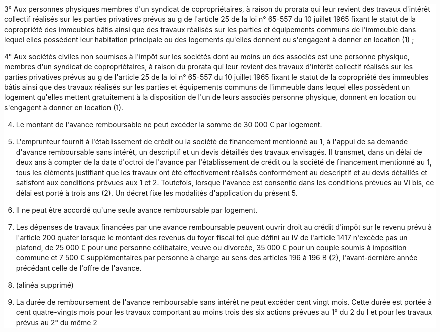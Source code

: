3° Aux personnes physiques membres d'un syndicat de copropriétaires, à raison du prorata qui leur revient des travaux
d'intérêt collectif réalisés sur les parties privatives prévus au g de l'article 25 de la loi n° 65-557 du 10 juillet 1965
fixant le statut de la copropriété des immeubles bâtis ainsi que des travaux réalisés sur les parties et équipements communs
de l'immeuble dans lequel elles possèdent leur habitation principale ou des logements qu'elles donnent ou s'engagent à donner
en location (1) ; 

4° Aux sociétés civiles non soumises à l'impôt sur les sociétés dont au moins un des associés est une personne physique,
membres d'un syndicat de copropriétaires, à raison du prorata qui leur revient des travaux d'intérêt collectif réalisés sur
les parties privatives prévus au g de l'article 25 de la loi n° 65-557 du 10 juillet 1965 fixant le statut de la copropriété
des immeubles bâtis ainsi que des travaux réalisés sur les parties et équipements communs de l'immeuble dans lequel elles
possèdent un logement qu'elles mettent gratuitement à la disposition de l'un de leurs associés personne physique, donnent en
location ou s'engagent à donner en location (1). 

4. Le montant de l'avance remboursable ne peut excéder la somme de 30 000 € par logement. 

5. L'emprunteur fournit à l'établissement de crédit ou la société de financement mentionné au 1, à l'appui de sa demande
d'avance remboursable sans intérêt, un descriptif et un devis détaillés des travaux envisagés. Il transmet, dans un délai de
deux ans à compter de la date d'octroi de l'avance par l'établissement de crédit ou la société de financement mentionné au 1,
tous les éléments justifiant que les travaux ont été effectivement réalisés conformément au descriptif et au devis détaillés
et satisfont aux conditions prévues aux 1 et 2. Toutefois, lorsque l'avance est consentie dans les conditions prévues au VI
bis, ce délai est porté à trois ans (2). Un décret fixe les modalités d'application du présent 5.

6. Il ne peut être accordé qu'une seule avance remboursable par logement. 

7. Les dépenses de travaux financées par une avance remboursable peuvent ouvrir droit au crédit d'impôt sur le revenu prévu à
l'article 200 quater lorsque le montant des revenus du foyer fiscal tel que défini au IV de l'article 1417 n'excède pas un
plafond, de 25 000 € pour une personne célibataire, veuve ou divorcée, 35 000 € pour un couple soumis à imposition commune et
7 500 € supplémentaires par personne à charge au sens des articles 196 à 196 B (2), l'avant-dernière année précédant celle de
l'offre de l'avance. 

8. (alinéa supprimé) 

9. La durée de remboursement de l'avance remboursable sans intérêt ne peut excéder cent vingt mois. Cette durée est portée à
cent quatre-vingts mois pour les travaux comportant au moins trois des six actions prévues au 1° du 2 du I et pour les
travaux prévus au 2° du même 2 

